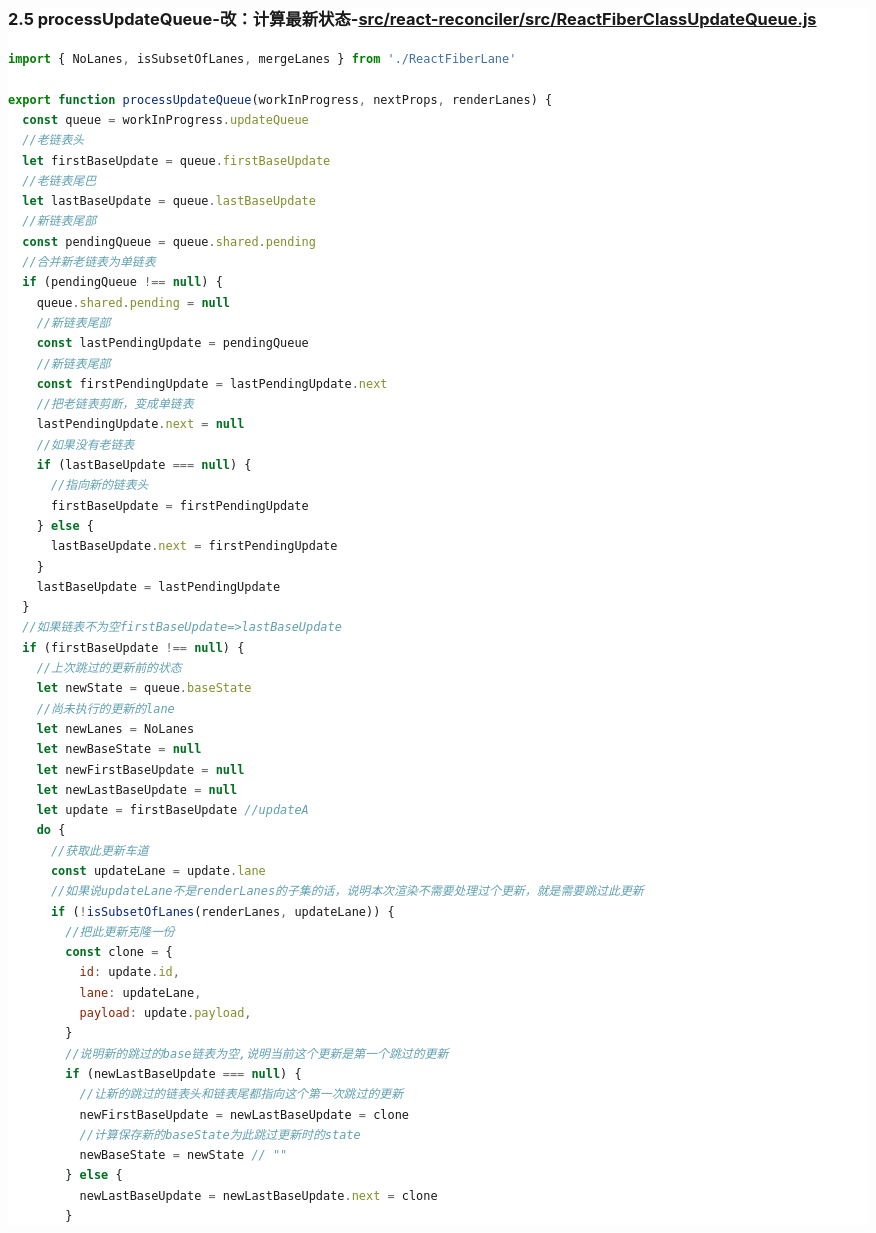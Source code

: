 ### 2.5 processUpdateQueue-改：计算最新状态-[src/react-reconciler/src/ReactFiberClassUpdateQueue.js](../../public/react18-learn/src/react-reconciler/src/ReactFiberClassUpdateQueue.js)

```js
import { NoLanes, isSubsetOfLanes, mergeLanes } from './ReactFiberLane'

export function processUpdateQueue(workInProgress, nextProps, renderLanes) {
  const queue = workInProgress.updateQueue
  //老链表头
  let firstBaseUpdate = queue.firstBaseUpdate
  //老链表尾巴
  let lastBaseUpdate = queue.lastBaseUpdate
  //新链表尾部
  const pendingQueue = queue.shared.pending
  //合并新老链表为单链表
  if (pendingQueue !== null) {
    queue.shared.pending = null
    //新链表尾部
    const lastPendingUpdate = pendingQueue
    //新链表尾部
    const firstPendingUpdate = lastPendingUpdate.next
    //把老链表剪断，变成单链表
    lastPendingUpdate.next = null
    //如果没有老链表
    if (lastBaseUpdate === null) {
      //指向新的链表头
      firstBaseUpdate = firstPendingUpdate
    } else {
      lastBaseUpdate.next = firstPendingUpdate
    }
    lastBaseUpdate = lastPendingUpdate
  }
  //如果链表不为空firstBaseUpdate=>lastBaseUpdate
  if (firstBaseUpdate !== null) {
    //上次跳过的更新前的状态
    let newState = queue.baseState
    //尚未执行的更新的lane
    let newLanes = NoLanes
    let newBaseState = null
    let newFirstBaseUpdate = null
    let newLastBaseUpdate = null
    let update = firstBaseUpdate //updateA
    do {
      //获取此更新车道
      const updateLane = update.lane
      //如果说updateLane不是renderLanes的子集的话，说明本次渲染不需要处理过个更新，就是需要跳过此更新
      if (!isSubsetOfLanes(renderLanes, updateLane)) {
        //把此更新克隆一份
        const clone = {
          id: update.id,
          lane: updateLane,
          payload: update.payload,
        }
        //说明新的跳过的base链表为空,说明当前这个更新是第一个跳过的更新
        if (newLastBaseUpdate === null) {
          //让新的跳过的链表头和链表尾都指向这个第一次跳过的更新
          newFirstBaseUpdate = newLastBaseUpdate = clone
          //计算保存新的baseState为此跳过更新时的state
          newBaseState = newState // ""
        } else {
          newLastBaseUpdate = newLastBaseUpdate.next = clone
        }
```